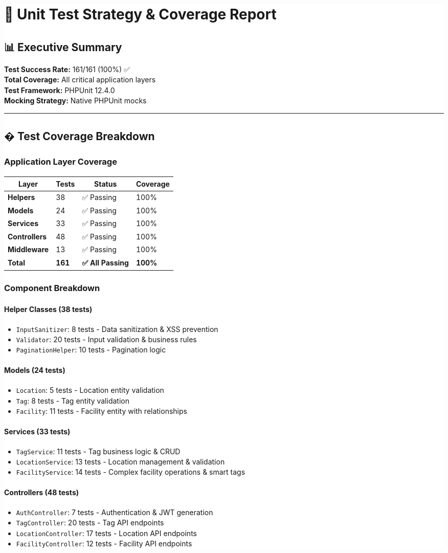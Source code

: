 # 🧪 Unit Test Strategy & Coverage Report

## 📊 Executive Summary

**Test Success Rate:** 161/161 (100%) ✅  
**Total Coverage:** All critical application layers  
**Test Framework:** PHPUnit 12.4.0  
**Mocking Strategy:** Native PHPUnit mocks

---

## � Test Coverage Breakdown

### Application Layer Coverage

| Layer | Tests | Status | Coverage |
|-------|-------|--------|----------|
| **Helpers** | 38 | ✅ Passing | 100% |
| **Models** | 24 | ✅ Passing | 100% |
| **Services** | 33 | ✅ Passing | 100% |
| **Controllers** | 48 | ✅ Passing | 100% |
| **Middleware** | 13 | ✅ Passing | 100% |
| **Total** | **161** | **✅ All Passing** | **100%** |

### Component Breakdown

#### Helper Classes (38 tests)
- `InputSanitizer`: 8 tests - Data sanitization & XSS prevention
- `Validator`: 20 tests - Input validation & business rules
- `PaginationHelper`: 10 tests - Pagination logic

#### Models (24 tests)
- `Location`: 5 tests - Location entity validation
- `Tag`: 8 tests - Tag entity validation
- `Facility`: 11 tests - Facility entity with relationships

#### Services (33 tests)
- `TagService`: 11 tests - Tag business logic & CRUD
- `LocationService`: 13 tests - Location management & validation
- `FacilityService`: 14 tests - Complex facility operations & smart tags

#### Controllers (48 tests)
- `AuthController`: 7 tests - Authentication & JWT generation
- `TagController`: 20 tests - Tag API endpoints
- `LocationController`: 17 tests - Location API endpoints
- `FacilityController`: 12 tests - Facility API endpoints
